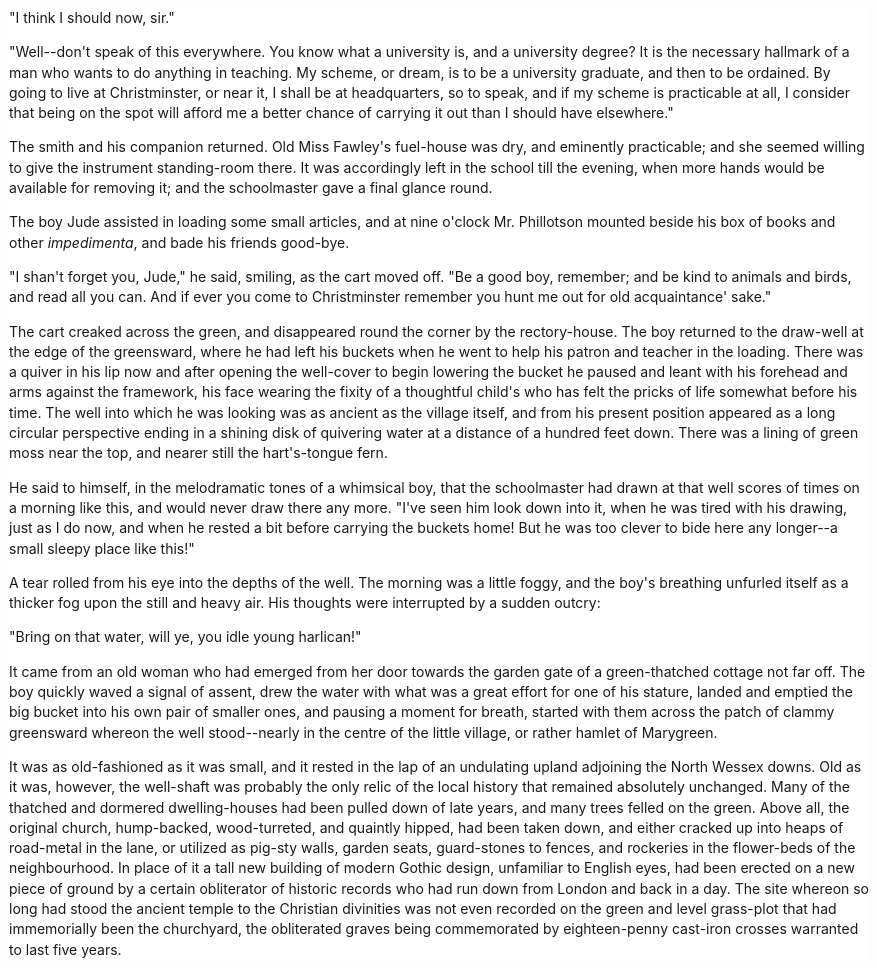 "I think I should now, sir."

"Well--don't speak of this everywhere. You know what a university is, and a university degree? It is the necessary hallmark of a man who wants to do anything in teaching. My scheme, or dream, is to be a university graduate, and then to be ordained. By going to live at Christminster, or near it, I shall be at headquarters, so to speak, and if my scheme is practicable at all, I consider that being on the spot will afford me a better chance of carrying it out than I should have elsewhere."

The smith and his companion returned. Old Miss Fawley's fuel-house was dry, and eminently practicable; and she seemed willing to give the instrument standing-room there. It was accordingly left in the school till the evening, when more hands would be available for removing it; and the schoolmaster gave a final glance round.

The boy Jude assisted in loading some small articles, and at nine o'clock Mr. Phillotson mounted beside his box of books and other _impedimenta_, and bade his friends good-bye.

"I shan't forget you, Jude," he said, smiling, as the cart moved off. "Be a good boy, remember; and be kind to animals and birds, and read all you can. And if ever you come to Christminster remember you hunt me out for old acquaintance' sake."

The cart creaked across the green, and disappeared round the corner by the rectory-house. The boy returned to the draw-well at the edge of the greensward, where he had left his buckets when he went to help his patron and teacher in the loading. There was a quiver in his lip now and after opening the well-cover to begin lowering the bucket he paused and leant with his forehead and arms against the framework, his face wearing the fixity of a thoughtful child's who has felt the pricks of life somewhat before his time. The well into which he was looking was as ancient as the village itself, and from his present position appeared as a long circular perspective ending in a shining disk of quivering water at a distance of a hundred feet down. There was a lining of green moss near the top, and nearer still the hart's-tongue fern.

He said to himself, in the melodramatic tones of a whimsical boy, that the schoolmaster had drawn at that well scores of times on a morning like this, and would never draw there any more. "I've seen him look down into it, when he was tired with his drawing, just as I do now, and when he rested a bit before carrying the buckets home! But he was too clever to bide here any longer--a small sleepy place like this!"

A tear rolled from his eye into the depths of the well. The morning was a little foggy, and the boy's breathing unfurled itself as a thicker fog upon the still and heavy air. His thoughts were interrupted by a sudden outcry:

"Bring on that water, will ye, you idle young harlican!"

It came from an old woman who had emerged from her door towards the garden gate of a green-thatched cottage not far off. The boy quickly waved a signal of assent, drew the water with what was a great effort for one of his stature, landed and emptied the big bucket into his own pair of smaller ones, and pausing a moment for breath, started with them across the patch of clammy greensward whereon the well stood--nearly in the centre of the little village, or rather hamlet of Marygreen.

It was as old-fashioned as it was small, and it rested in the lap of an undulating upland adjoining the North Wessex downs. Old as it was, however, the well-shaft was probably the only relic of the local history that remained absolutely unchanged. Many of the thatched and dormered dwelling-houses had been pulled down of late years, and many trees felled on the green. Above all, the original church, hump-backed, wood-turreted, and quaintly hipped, had been taken down, and either cracked up into heaps of road-metal in the lane, or utilized as pig-sty walls, garden seats, guard-stones to fences, and rockeries in the flower-beds of the neighbourhood. In place of it a tall new building of modern Gothic design, unfamiliar to English eyes, had been erected on a new piece of ground by a certain obliterator of historic records who had run down from London and back in a day. The site whereon so long had stood the ancient temple to the Christian divinities was not even recorded on the green and level grass-plot that had immemorially been the churchyard, the obliterated graves being commemorated by eighteen-penny cast-iron crosses warranted to last five years.
